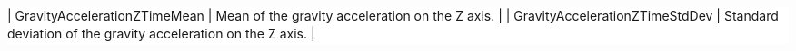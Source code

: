 | GravityAccelerationZTimeMean | Mean of the gravity acceleration on the Z axis. |
| GravityAccelerationZTimeStdDev | Standard deviation of the gravity acceleration on the Z axis. |

